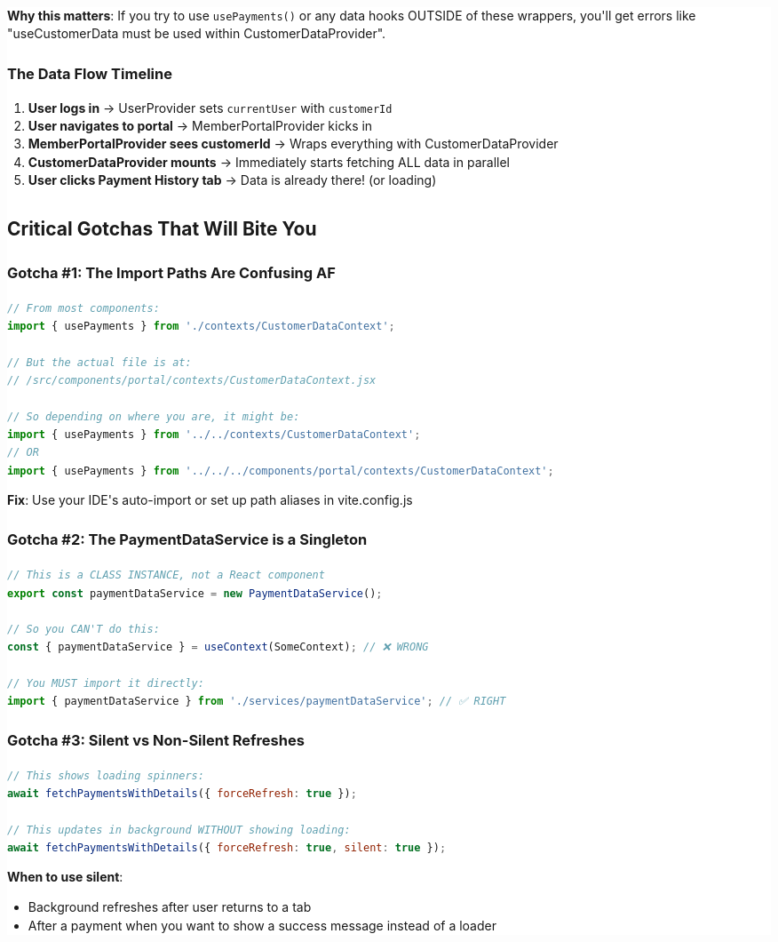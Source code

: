 **Why this matters**: If you try to use `usePayments()` or any data hooks OUTSIDE of these wrappers, you'll get errors like "useCustomerData must be used within CustomerDataProvider".

### The Data Flow Timeline

1. **User logs in** → UserProvider sets `currentUser` with `customerId`
2. **User navigates to portal** → MemberPortalProvider kicks in
3. **MemberPortalProvider sees customerId** → Wraps everything with CustomerDataProvider
4. **CustomerDataProvider mounts** → Immediately starts fetching ALL data in parallel
5. **User clicks Payment History tab** → Data is already there! (or loading)

## Critical Gotchas That Will Bite You

### Gotcha #1: The Import Paths Are Confusing AF
```javascript
// From most components:
import { usePayments } from './contexts/CustomerDataContext';

// But the actual file is at:
// /src/components/portal/contexts/CustomerDataContext.jsx

// So depending on where you are, it might be:
import { usePayments } from '../../contexts/CustomerDataContext';
// OR
import { usePayments } from '../../../components/portal/contexts/CustomerDataContext';
```

**Fix**: Use your IDE's auto-import or set up path aliases in vite.config.js

### Gotcha #2: The PaymentDataService is a Singleton
```javascript
// This is a CLASS INSTANCE, not a React component
export const paymentDataService = new PaymentDataService();

// So you CAN'T do this:
const { paymentDataService } = useContext(SomeContext); // ❌ WRONG

// You MUST import it directly:
import { paymentDataService } from './services/paymentDataService'; // ✅ RIGHT
```

### Gotcha #3: Silent vs Non-Silent Refreshes
```javascript
// This shows loading spinners:
await fetchPaymentsWithDetails({ forceRefresh: true });

// This updates in background WITHOUT showing loading:
await fetchPaymentsWithDetails({ forceRefresh: true, silent: true });
```

**When to use silent**: 
- Background refreshes after user returns to a tab
- After a payment when you want to show a success message instead of a loader

